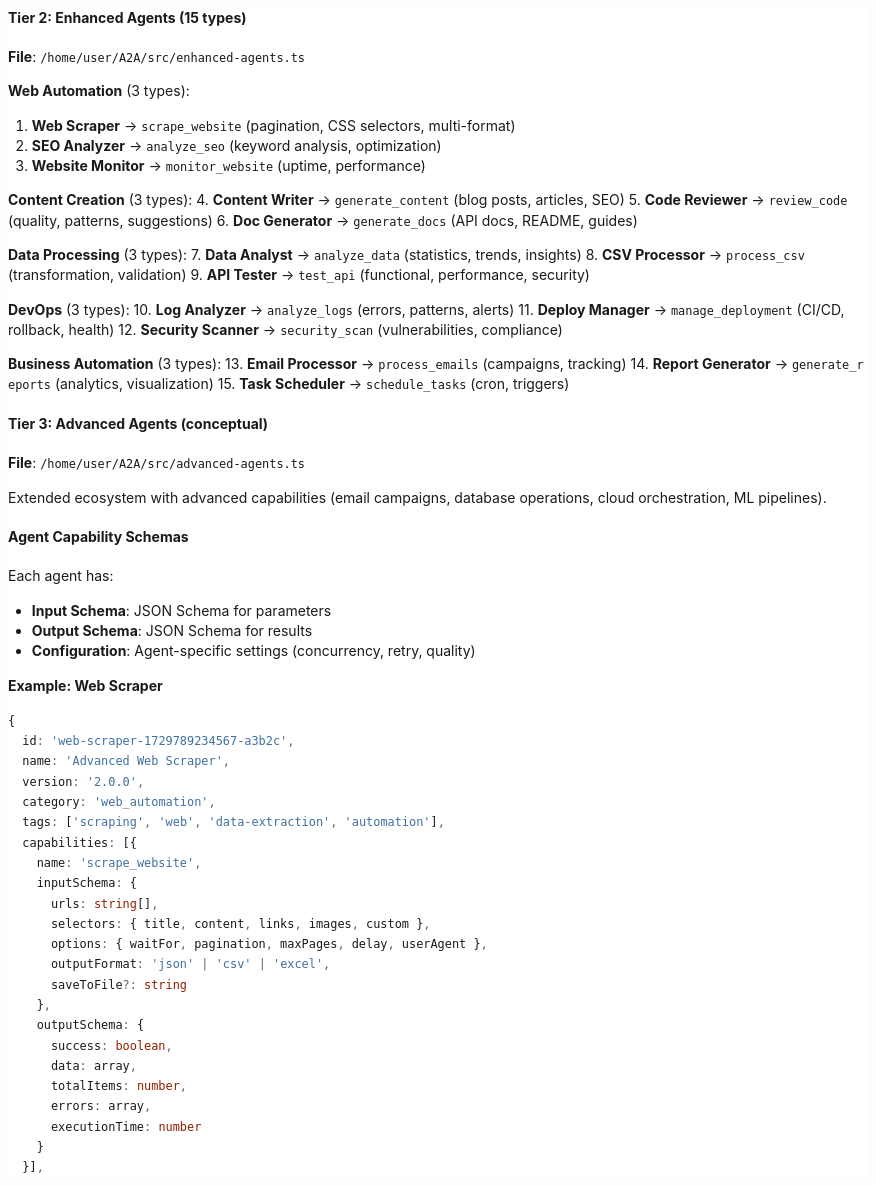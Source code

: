 #### Tier 2: Enhanced Agents (15 types)

**File**: `/home/user/A2A/src/enhanced-agents.ts`

**Web Automation** (3 types):
1. **Web Scraper** → `scrape_website` (pagination, CSS selectors, multi-format)
2. **SEO Analyzer** → `analyze_seo` (keyword analysis, optimization)
3. **Website Monitor** → `monitor_website` (uptime, performance)

**Content Creation** (3 types):
4. **Content Writer** → `generate_content` (blog posts, articles, SEO)
5. **Code Reviewer** → `review_code` (quality, patterns, suggestions)
6. **Doc Generator** → `generate_docs` (API docs, README, guides)

**Data Processing** (3 types):
7. **Data Analyst** → `analyze_data` (statistics, trends, insights)
8. **CSV Processor** → `process_csv` (transformation, validation)
9. **API Tester** → `test_api` (functional, performance, security)

**DevOps** (3 types):
10. **Log Analyzer** → `analyze_logs` (errors, patterns, alerts)
11. **Deploy Manager** → `manage_deployment` (CI/CD, rollback, health)
12. **Security Scanner** → `security_scan` (vulnerabilities, compliance)

**Business Automation** (3 types):
13. **Email Processor** → `process_emails` (campaigns, tracking)
14. **Report Generator** → `generate_reports` (analytics, visualization)
15. **Task Scheduler** → `schedule_tasks` (cron, triggers)

#### Tier 3: Advanced Agents (conceptual)

**File**: `/home/user/A2A/src/advanced-agents.ts`

Extended ecosystem with advanced capabilities (email campaigns, database operations, cloud orchestration, ML pipelines).

#### Agent Capability Schemas

Each agent has:
- **Input Schema**: JSON Schema for parameters
- **Output Schema**: JSON Schema for results
- **Configuration**: Agent-specific settings (concurrency, retry, quality)

**Example: Web Scraper**
```typescript
{
  id: 'web-scraper-1729789234567-a3b2c',
  name: 'Advanced Web Scraper',
  version: '2.0.0',
  category: 'web_automation',
  tags: ['scraping', 'web', 'data-extraction', 'automation'],
  capabilities: [{
    name: 'scrape_website',
    inputSchema: {
      urls: string[],
      selectors: { title, content, links, images, custom },
      options: { waitFor, pagination, maxPages, delay, userAgent },
      outputFormat: 'json' | 'csv' | 'excel',
      saveToFile?: string
    },
    outputSchema: {
      success: boolean,
      data: array,
      totalItems: number,
      errors: array,
      executionTime: number
    }
  }],
```